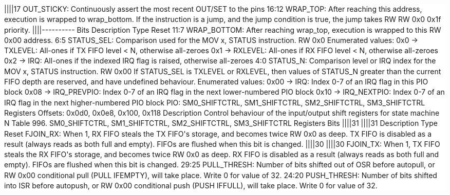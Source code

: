 ||||17
</codeblock>
OUT_STICKY: Continuously assert the most recent OUT/SET to the pins 16:12 WRAP_TOP: After reaching this address, execution is wrapped to wrap_bottom.
If the instruction is a jump, and the jump condition is true, the jump takes
RW
RW
0x0
0x1f
priority.
||||----------
Bits Description Type Reset 11:7 WRAP_BOTTOM: After reaching wrap_top, execution is wrapped to this RW
0x00 address.
6:5 STATUS_SEL: Comparison used for the MOV x, STATUS instruction.
RW
0x0 Enumerated values:
0x0 → TXLEVEL: All-ones if TX FIFO level < N, otherwise all-zeroes
0x1 → RXLEVEL: All-ones if RX FIFO level < N, otherwise all-zeroes
0x2 → IRQ: All-ones if the indexed IRQ flag is raised, otherwise all-zeroes 4:0 STATUS_N: Comparison level or IRQ index for the MOV x, STATUS instruction.
RW
0x00 If STATUS_SEL is TXLEVEL or RXLEVEL, then values of STATUS_N greater than the current FIFO depth are reserved, and have undefined behaviour.
Enumerated values:
0x00 → IRQ: Index 0-7 of an IRQ flag in this PIO block
0x08 → IRQ_PREVPIO: Index 0-7 of an IRQ flag in the next lower-numbered PIO block
0x10 → IRQ_NEXTPIO: Index 0-7 of an IRQ flag in the next higher-numbered PIO block PIO:  SM0_SHIFTCTRL,  SM1_SHIFTCTRL,  SM2_SHIFTCTRL,  SM3_SHIFTCTRL
Registers Offsets:
0x0d0,
0x0e8,
0x100,
0x118 Description Control behaviour of the input/output shift registers for state machine N Table 996.
SM0_SHIFTCTRL,
SM1_SHIFTCTRL,
SM2_SHIFTCTRL,
SM3_SHIFTCTRL
Registers
Bits
<codeblock>||||31
||||31
</codeblock>
Description Type Reset FJOIN_RX: When 1, RX FIFO steals the TX FIFO's storage, and becomes twice RW
0x0 as deep.
TX FIFO is disabled as a result (always reads as both full and empty).
FIFOs are flushed when this bit is changed.
<codeblock>||||30
||||30
</codeblock>
FJOIN_TX: When 1, TX FIFO steals the RX FIFO's storage, and becomes twice RW
0x0 as deep.
RX FIFO is disabled as a result (always reads as both full and empty).
FIFOs are flushed when this bit is changed.
29:25 PULL_THRESH: Number of bits shifted out of OSR before autopull, or RW
0x00 conditional pull (PULL IFEMPTY), will take place.
Write 0 for value of 32.
24:20 PUSH_THRESH: Number of bits shifted into ISR before autopush, or RW
0x00 conditional push (PUSH IFFULL), will take place.
Write 0 for value of 32.
